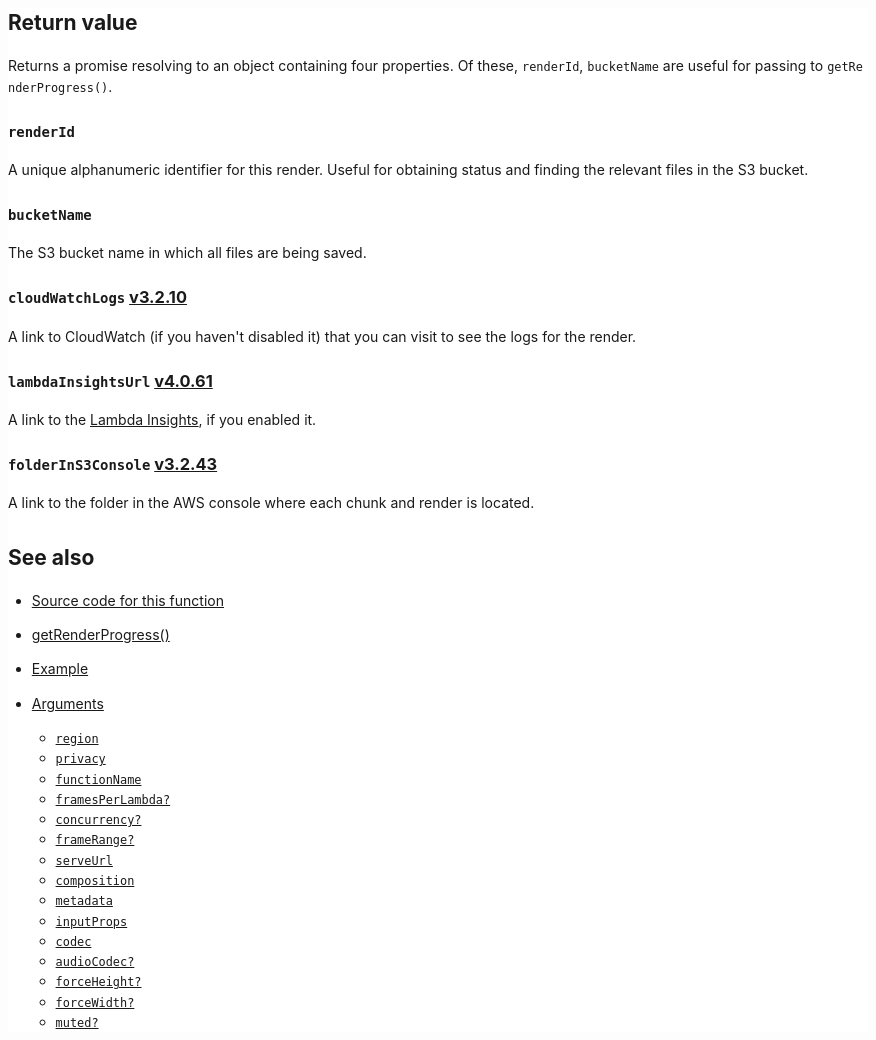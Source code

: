 ## Return value [​](https://www.remotion.dev/docs/lambda/rendermediaonlambda\#return-value "Direct link to Return value")

Returns a promise resolving to an object containing four properties. Of these, `renderId`, `bucketName` are useful for passing to `getRenderProgress()`.

### `renderId` [​](https://www.remotion.dev/docs/lambda/rendermediaonlambda\#renderid "Direct link to renderid")

A unique alphanumeric identifier for this render. Useful for obtaining status and finding the relevant files in the S3 bucket.

### `bucketName` [​](https://www.remotion.dev/docs/lambda/rendermediaonlambda\#bucketname "Direct link to bucketname")

The S3 bucket name in which all files are being saved.

### `cloudWatchLogs` [v3.2.10](https://github.com/remotion-dev/remotion/releases/v3.2.10) [​](https://www.remotion.dev/docs/lambda/rendermediaonlambda\#cloudwatchlogs "Direct link to cloudwatchlogs")

A link to CloudWatch (if you haven't disabled it) that you can visit to see the logs for the render.

### `lambdaInsightsUrl` [v4.0.61](https://github.com/remotion-dev/remotion/releases/v4.0.61) [​](https://www.remotion.dev/docs/lambda/rendermediaonlambda\#lambdainsightsurl "Direct link to lambdainsightsurl")

A link to the [Lambda Insights](https://www.remotion.dev/docs/lambda/insights), if you enabled it.

### `folderInS3Console` [v3.2.43](https://github.com/remotion-dev/remotion/releases/v3.2.43) [​](https://www.remotion.dev/docs/lambda/rendermediaonlambda\#folderins3console "Direct link to folderins3console")

A link to the folder in the AWS console where each chunk and render is located.

## See also [​](https://www.remotion.dev/docs/lambda/rendermediaonlambda\#see-also "Direct link to See also")

- [Source code for this function](https://github.com/remotion-dev/remotion/blob/main/packages/lambda/src/api/render-media-on-lambda.ts)
- [getRenderProgress()](https://www.remotion.dev/docs/lambda/getrenderprogress)

- [Example](https://www.remotion.dev/docs/lambda/rendermediaonlambda#example)
- [Arguments](https://www.remotion.dev/docs/lambda/rendermediaonlambda#arguments)
  - [`region`](https://www.remotion.dev/docs/lambda/rendermediaonlambda#region)
  - [`privacy`](https://www.remotion.dev/docs/lambda/rendermediaonlambda#privacy)
  - [`functionName`](https://www.remotion.dev/docs/lambda/rendermediaonlambda#functionname)
  - [`framesPerLambda?`](https://www.remotion.dev/docs/lambda/rendermediaonlambda#framesperlambda)
  - [`concurrency?`](https://www.remotion.dev/docs/lambda/rendermediaonlambda#concurrency)
  - [`frameRange?`](https://www.remotion.dev/docs/lambda/rendermediaonlambda#framerange)
  - [`serveUrl`](https://www.remotion.dev/docs/lambda/rendermediaonlambda#serveurl)
  - [`composition`](https://www.remotion.dev/docs/lambda/rendermediaonlambda#composition)
  - [`metadata`](https://www.remotion.dev/docs/lambda/rendermediaonlambda#metadata)
  - [`inputProps`](https://www.remotion.dev/docs/lambda/rendermediaonlambda#inputprops)
  - [`codec`](https://www.remotion.dev/docs/lambda/rendermediaonlambda#codec)
  - [`audioCodec?`](https://www.remotion.dev/docs/lambda/rendermediaonlambda#audiocodec)
  - [`forceHeight?`](https://www.remotion.dev/docs/lambda/rendermediaonlambda#forceheight)
  - [`forceWidth?`](https://www.remotion.dev/docs/lambda/rendermediaonlambda#forcewidth)
  - [`muted?`](https://www.remotion.dev/docs/lambda/rendermediaonlambda#muted)